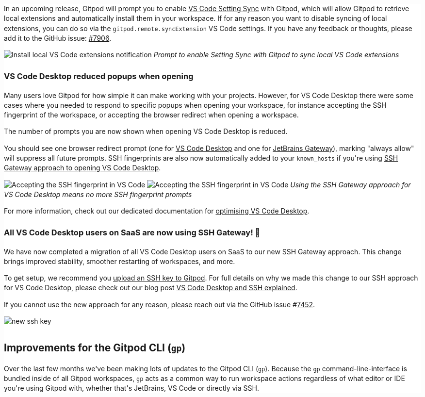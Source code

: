 In an upcoming release, Gitpod will prompt you to enable [VS Code Setting Sync](/docs/references/ides-and-editors/settings-sync#enabling-settings-sync-in-vs-code-desktop) with Gitpod, which will allow Gitpod to retrieve local extensions and automatically install them in your workspace. If for any reason you want to disable syncing of local extensions, you can do so via the `gitpod.remote.syncExtension` VS Code settings. If you have any feedback or thoughts, please add it to the GitHub issue: [#7906](https://github.com/gitpod-io/gitpod/issues/7906).

![Install local VS Code extensions notification](/images/changelog/2022-08-31/local-extensions.png)
_Prompt to enable Setting Sync with Gitpod to sync local VS Code extensions_

### VS Code Desktop reduced popups when opening

Many users love Gitpod for how simple it can make working with your projects. However, for VS Code Desktop there were some cases where you needed to respond to specific popups when opening your workspace, for instance accepting the SSH fingerprint of the workspace, or accepting the browser redirect when opening a workspace.

The number of prompts you are now shown when opening VS Code Desktop is reduced.

You should see one browser redirect prompt (one for [VS Code Desktop](/docs/references/ides-and-editors/vscode) and one for [JetBrains Gateway](/docs/integrations/jetbrains-gateway)), marking "always allow" will suppress all future prompts. SSH fingerprints are also now automatically added to your `known_hosts` if you're using [SSH Gateway approach to opening VS Code Desktop](/docs/references/ides-and-editors/vscode#connecting-to-vs-code-desktop-ssh).

![Accepting the SSH fingerprint in VS Code](/images/editors/vscode-ssh-fingerprint-light-theme.png)
![Accepting the SSH fingerprint in VS Code](/images/editors/vscode-ssh-fingerprint-dark-theme.png)
_Using the SSH Gateway approach for VS Code Desktop means no more SSH fingerprint prompts_

For more information, check out our dedicated documentation for [optimising VS Code Desktop](/docs/references/ides-and-editors/vscode#optimizing-vs-code-desktop).

### All VS Code Desktop users on SaaS are now using SSH Gateway! 🎉

We have now completed a migration of all VS Code Desktop users on SaaS to our new SSH Gateway approach. This change brings improved stability, smoother restarting of workspaces, and more.

To get setup, we recommend you [upload an SSH key to Gitpod](https://www.gitpod.io/docs/configure/user-settings/ssh#upload-an-ssh-key-to-gitpod). For full details on why we made this change to our SSH approach for VS Code Desktop, please check out our blog post [VS Code Desktop and SSH explained](https://www.gitpod.io/blog/vscode-desktop-ssh-updates).

If you cannot use the new approach for any reason, please reach out via the GitHub issue #[7452](https://github.com/gitpod-io/gitpod/issues/7452).

![new ssh key](/images/docs/new-ssh-key-light-theme.png)

## Improvements for the Gitpod CLI (`gp`)

Over the last few months we've been making lots of updates to the [Gitpod CLI](/docs/references/gitpod-cli) (`gp`). Because the `gp` command-line-interface is bundled inside of all Gitpod workspaces, `gp` acts as a common way to run workspace actions regardless of what editor or IDE you're using Gitpod with, whether that's JetBrains, VS Code or directly via SSH.
